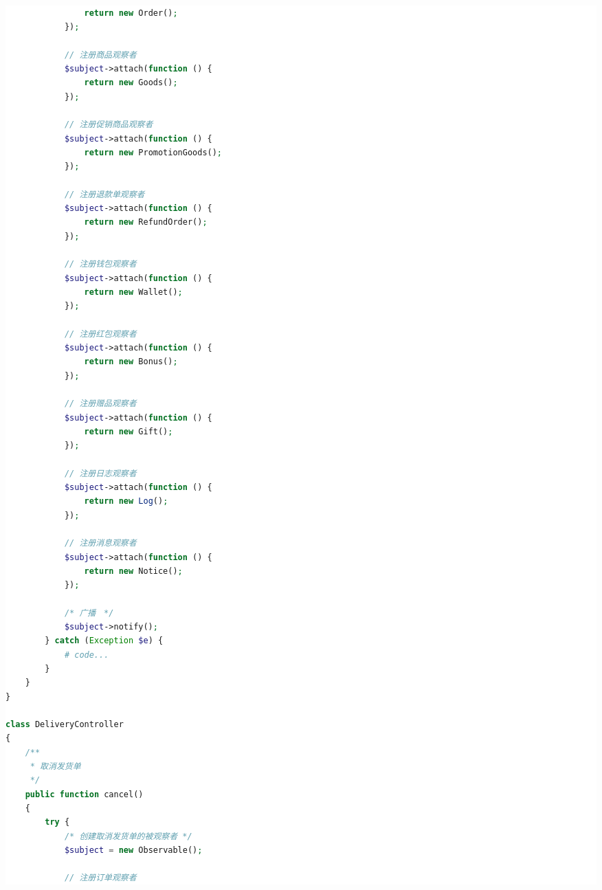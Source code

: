```php
                return new Order();
            });

            // 注册商品观察者
            $subject->attach(function () {
                return new Goods();
            });

            // 注册促销商品观察者
            $subject->attach(function () {
                return new PromotionGoods();
            });

            // 注册退款单观察者
            $subject->attach(function () {
                return new RefundOrder();
            });

            // 注册钱包观察者
            $subject->attach(function () {
                return new Wallet();
            });

            // 注册红包观察者
            $subject->attach(function () {
                return new Bonus();
            });

            // 注册赠品观察者
            $subject->attach(function () {
                return new Gift();
            });

            // 注册日志观察者
            $subject->attach(function () {
                return new Log();
            });

            // 注册消息观察者
            $subject->attach(function () {
                return new Notice();
            });

            /* 广播　*/
            $subject->notify();
        } catch (Exception $e) {
            # code...
        }
    }
}

class DeliveryController
{
    /**
     * 取消发货单
     */
    public function cancel()
    {
        try {
            /* 创建取消发货单的被观察者 */
            $subject = new Observable();

            // 注册订单观察者
```